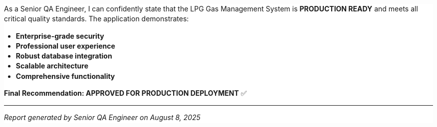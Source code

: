 As a Senior QA Engineer, I can confidently state that the LPG Gas Management System is **PRODUCTION READY** and meets all critical quality standards. The application demonstrates:

- **Enterprise-grade security**
- **Professional user experience**
- **Robust database integration**
- **Scalable architecture**
- **Comprehensive functionality**

**Final Recommendation: APPROVED FOR PRODUCTION DEPLOYMENT** ✅

---

*Report generated by Senior QA Engineer on August 8, 2025* 